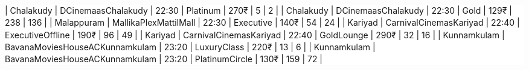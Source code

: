 | Chalakudy        | DCinemaasChalakudy                                       | 22:30 | Platinum         |  270₹ |        5 |      2 |
| Chalakudy        | DCinemaasChalakudy                                       | 22:30 | Gold             |  129₹ |      238 |    136 |
| Malappuram       | MallikaPlexMattilMall                                    | 22:30 | Executive        |  140₹ |       54 |     24 |
| Kariyad          | CarnivalCinemasKariyad                                   | 22:40 | ExecutiveOffline |  190₹ |       96 |     49 |
| Kariyad          | CarnivalCinemasKariyad                                   | 22:40 | GoldLounge       |  290₹ |       32 |     16 |
| Kunnamkulam      | BavanaMoviesHouseACKunnamkulam                           | 23:20 | LuxuryClass      |  220₹ |       13 |      6 |
| Kunnamkulam      | BavanaMoviesHouseACKunnamkulam                           | 23:20 | PlatinumCircle   |  130₹ |      159 |     72 |